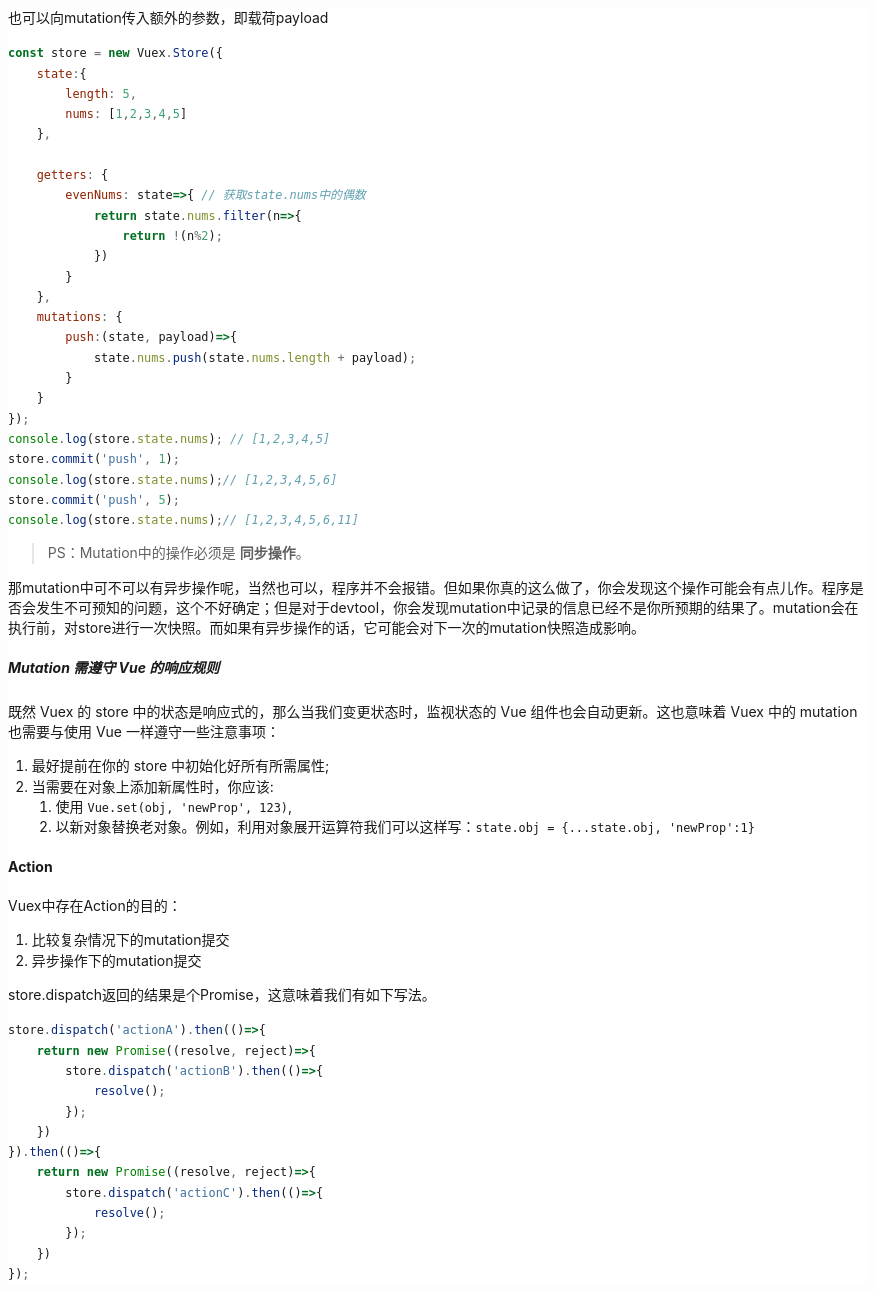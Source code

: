 也可以向mutation传入额外的参数，即载荷payload
``` javascript
const store = new Vuex.Store({
    state:{
        length: 5,
        nums: [1,2,3,4,5]
    },

    getters: {
        evenNums: state=>{ // 获取state.nums中的偶数
            return state.nums.filter(n=>{
                return !(n%2);
            })
        }
    },
    mutations: {
        push:(state, payload)=>{
            state.nums.push(state.nums.length + payload);
        }
    }
});
console.log(store.state.nums); // [1,2,3,4,5]
store.commit('push', 1);
console.log(store.state.nums);// [1,2,3,4,5,6]
store.commit('push', 5);
console.log(store.state.nums);// [1,2,3,4,5,6,11]
```

> PS：Mutation中的操作必须是 **同步操作**。

那mutation中可不可以有异步操作呢，当然也可以，程序并不会报错。但如果你真的这么做了，你会发现这个操作可能会有点儿作。程序是否会发生不可预知的问题，这个不好确定；但是对于devtool，你会发现mutation中记录的信息已经不是你所预期的结果了。mutation会在执行前，对store进行一次快照。而如果有异步操作的话，它可能会对下一次的mutation快照造成影响。

##### Mutation 需遵守 Vue 的响应规则
既然 Vuex 的 store 中的状态是响应式的，那么当我们变更状态时，监视状态的 Vue 组件也会自动更新。这也意味着 Vuex 中的 mutation 也需要与使用 Vue 一样遵守一些注意事项：

1. 最好提前在你的 store 中初始化好所有所需属性;
2. 当需要在对象上添加新属性时，你应该:
    1. 使用 `Vue.set(obj, 'newProp', 123)`,
    2. 以新对象替换老对象。例如，利用对象展开运算符我们可以这样写：`state.obj = {...state.obj, 'newProp':1}`

#### Action
Vuex中存在Action的目的：
1. 比较复杂情况下的mutation提交
2. 异步操作下的mutation提交



store.dispatch返回的结果是个Promise，这意味着我们有如下写法。

```javascript
store.dispatch('actionA').then(()=>{
    return new Promise((resolve, reject)=>{
        store.dispatch('actionB').then(()=>{
            resolve();
        });
    })
}).then(()=>{
    return new Promise((resolve, reject)=>{
        store.dispatch('actionC').then(()=>{
            resolve();
        });
    })
});
```
